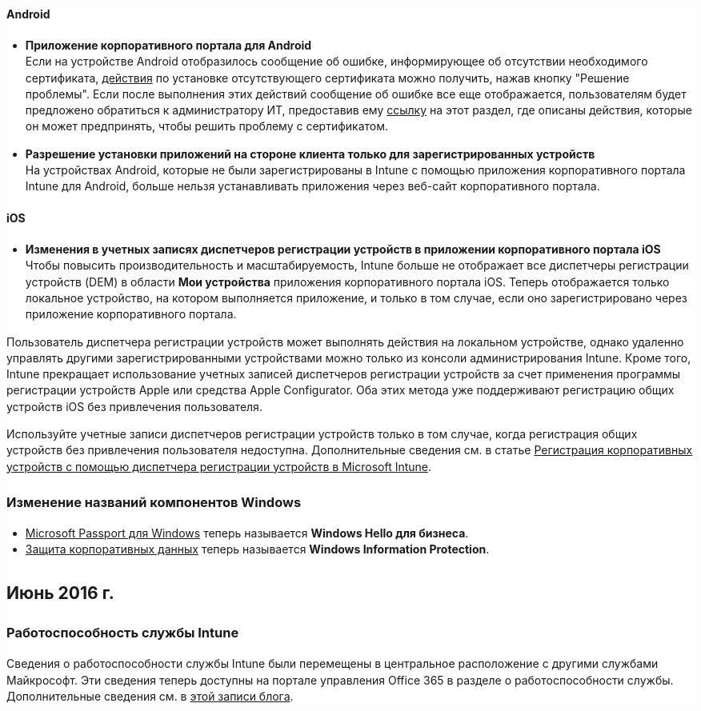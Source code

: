 #### Android
- **Приложение корпоративного портала для Android**<br/>
Если на устройстве Android отобразилось сообщение об ошибке, информирующее об отсутствии необходимого сертификата, [действия](/intune/enduser/your-device-is-missing-a-required-certificate-android#your-device-is-missing-a-certificate-required-by-your-it-administrator) по установке отсутствующего сертификата можно получить, нажав кнопку "Решение проблемы". Если после выполнения этих действий сообщение об ошибке все еще отображается, пользователям будет предложено обратиться к администратору ИТ, предоставив ему [ссылку](/intune/troubleshoot/troubleshoot-device-enrollment-in-intune#android-certificate-issues) на этот раздел, где описаны действия, которые он может предпринять, чтобы решить проблему с сертификатом.

- **Разрешение установки приложений на стороне клиента только для зарегистрированных устройств**<br/>
На устройствах Android, которые не были зарегистрированы в Intune с помощью приложения корпоративного портала Intune для Android, больше нельзя устанавливать приложения через веб-сайт корпоративного портала.


#### iOS
- **Изменения в учетных записях диспетчеров регистрации устройств в приложении корпоративного портала iOS**<br/>
Чтобы повысить производительность и масштабируемость, Intune больше не отображает все диспетчеры регистрации устройств (DEM) в области **Мои устройства** приложения корпоративного портала iOS. Теперь отображается только локальное устройство, на котором выполняется приложение, и только в том случае, если оно зарегистрировано через приложение корпоративного портала.

Пользователь диспетчера регистрации устройств может выполнять действия на локальном устройстве, однако удаленно управлять другими зарегистрированными устройствами можно только из консоли администрирования Intune. Кроме того, Intune прекращает использование учетных записей диспетчеров регистрации устройств за счет применения программы регистрации устройств Apple или средства Apple Configurator. Оба этих метода уже поддерживают регистрацию общих устройств iOS без привлечения пользователя.

Используйте учетные записи диспетчеров регистрации устройств только в том случае, когда регистрация общих устройств без привлечения пользователя недоступна. Дополнительные сведения см. в статье [Регистрация корпоративных устройств с помощью диспетчера регистрации устройств в Microsoft Intune](https://docs.microsoft.com/en-us/intune/deploy-use/enroll-corporate-owned-devices-with-the-device-enrollment-manager-in-microsoft-intune).


### Изменение названий компонентов Windows
- [Microsoft Passport для Windows](/intune/deploy-use/control-microsoft-passport-settings-on-devices-with-microsoft-intune) теперь называется **Windows Hello для бизнеса**.
- [Защита корпоративных данных](https://technet.microsoft.com/itpro/windows/keep-secure/create-edp-policy-using-intune) теперь называется **Windows Information Protection**.

## Июнь 2016 г.
### Работоспособность службы Intune
Сведения о работоспособности службы Intune были перемещены в центральное расположение с другими службами Майкрософт. Эти сведения теперь доступны на портале управления Office 365 в разделе о работоспособности службы. Дополнительные сведения см. в [этой записи блога](https://blogs.technet.microsoft.com/enterprisemobility/2016/04/28/intune-service-health-is-now-available-in-the-office-365-portal/).
